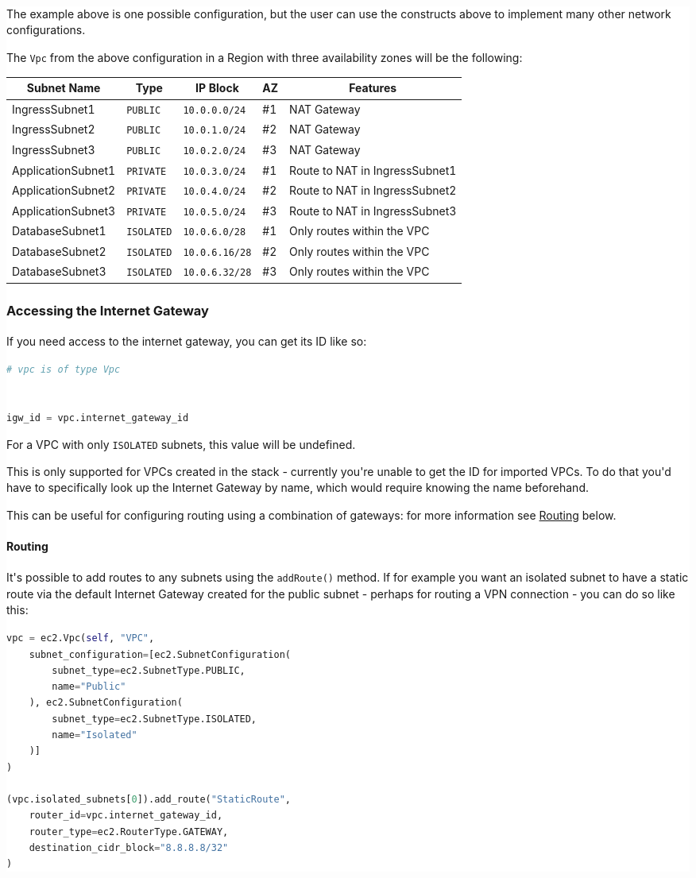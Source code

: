 The example above is one possible configuration, but the user can use the
constructs above to implement many other network configurations.

The `Vpc` from the above configuration in a Region with three
availability zones will be the following:

Subnet Name       |Type      |IP Block      |AZ|Features
------------------|----------|--------------|--|--------
IngressSubnet1    |`PUBLIC`  |`10.0.0.0/24` |#1|NAT Gateway
IngressSubnet2    |`PUBLIC`  |`10.0.1.0/24` |#2|NAT Gateway
IngressSubnet3    |`PUBLIC`  |`10.0.2.0/24` |#3|NAT Gateway
ApplicationSubnet1|`PRIVATE` |`10.0.3.0/24` |#1|Route to NAT in IngressSubnet1
ApplicationSubnet2|`PRIVATE` |`10.0.4.0/24` |#2|Route to NAT in IngressSubnet2
ApplicationSubnet3|`PRIVATE` |`10.0.5.0/24` |#3|Route to NAT in IngressSubnet3
DatabaseSubnet1   |`ISOLATED`|`10.0.6.0/28` |#1|Only routes within the VPC
DatabaseSubnet2   |`ISOLATED`|`10.0.6.16/28`|#2|Only routes within the VPC
DatabaseSubnet3   |`ISOLATED`|`10.0.6.32/28`|#3|Only routes within the VPC

### Accessing the Internet Gateway

If you need access to the internet gateway, you can get its ID like so:

```python
# vpc is of type Vpc


igw_id = vpc.internet_gateway_id
```

For a VPC with only `ISOLATED` subnets, this value will be undefined.

This is only supported for VPCs created in the stack - currently you're
unable to get the ID for imported VPCs. To do that you'd have to specifically
look up the Internet Gateway by name, which would require knowing the name
beforehand.

This can be useful for configuring routing using a combination of gateways:
for more information see [Routing](#routing) below.

#### Routing

It's possible to add routes to any subnets using the `addRoute()` method. If for
example you want an isolated subnet to have a static route via the default
Internet Gateway created for the public subnet - perhaps for routing a VPN
connection - you can do so like this:

```python
vpc = ec2.Vpc(self, "VPC",
    subnet_configuration=[ec2.SubnetConfiguration(
        subnet_type=ec2.SubnetType.PUBLIC,
        name="Public"
    ), ec2.SubnetConfiguration(
        subnet_type=ec2.SubnetType.ISOLATED,
        name="Isolated"
    )]
)

(vpc.isolated_subnets[0]).add_route("StaticRoute",
    router_id=vpc.internet_gateway_id,
    router_type=ec2.RouterType.GATEWAY,
    destination_cidr_block="8.8.8.8/32"
)
```
